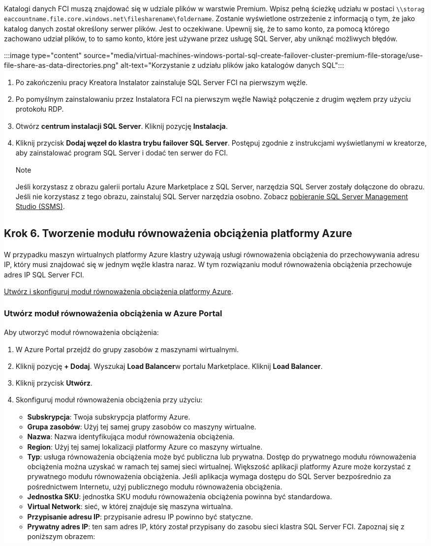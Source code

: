    Katalogi danych FCI muszą znajdować się w udziale plików w warstwie Premium. Wpisz pełną ścieżkę udziału w postaci `\\storageaccountname.file.core.windows.net\filesharename\foldername`. Zostanie wyświetlone ostrzeżenie z informacją o tym, że jako katalog danych został określony serwer plików. Jest to oczekiwane. Upewnij się, że to samo konto, za pomocą którego zachowano udział plików, to to samo konto, które jest używane przez usługę SQL Server, aby uniknąć możliwych błędów. 

   :::image type="content" source="media/virtual-machines-windows-portal-sql-create-failover-cluster-premium-file-storage/use-file-share-as-data-directories.png" alt-text="Korzystanie z udziału plików jako katalogów danych SQL":::

1. Po zakończeniu pracy Kreatora Instalator zainstaluje SQL Server FCI na pierwszym węźle.

1. Po pomyślnym zainstalowaniu przez Instalatora FCI na pierwszym węźle Nawiąż połączenie z drugim węzłem przy użyciu protokołu RDP.

1. Otwórz **centrum instalacji SQL Server**. Kliknij pozycję **Instalacja**.

1. Kliknij przycisk **Dodaj węzeł do klastra trybu failover SQL Server**. Postępuj zgodnie z instrukcjami wyświetlanymi w kreatorze, aby zainstalować program SQL Server i dodać ten serwer do FCI.

   >[!NOTE]
   >Jeśli korzystasz z obrazu galerii portalu Azure Marketplace z SQL Server, narzędzia SQL Server zostały dołączone do obrazu. Jeśli nie korzystasz z tego obrazu, zainstaluj SQL Server narzędzia osobno. Zobacz [pobieranie SQL Server Management Studio (SSMS)](https://msdn.microsoft.com/library/mt238290.aspx).

## <a name="step-6-create-azure-load-balancer"></a>Krok 6. Tworzenie modułu równoważenia obciążenia platformy Azure

W przypadku maszyn wirtualnych platformy Azure klastry używają usługi równoważenia obciążenia do przechowywania adresu IP, który musi znajdować się w jednym węźle klastra naraz. W tym rozwiązaniu moduł równoważenia obciążenia przechowuje adres IP SQL Server FCI.

[Utwórz i skonfiguruj moduł równoważenia obciążenia platformy Azure](virtual-machines-windows-portal-sql-availability-group-tutorial.md#configure-internal-load-balancer).

### <a name="create-the-load-balancer-in-the-azure-portal"></a>Utwórz moduł równoważenia obciążenia w Azure Portal

Aby utworzyć moduł równoważenia obciążenia:

1. W Azure Portal przejdź do grupy zasobów z maszynami wirtualnymi.

1. Kliknij pozycję **+ Dodaj**. Wyszukaj **Load Balancer**w portalu Marketplace. Kliknij **Load Balancer**.

1. Kliknij przycisk **Utwórz**.

1. Skonfiguruj moduł równoważenia obciążenia przy użyciu:

   - **Subskrypcja**: Twoja subskrypcja platformy Azure.
   - **Grupa zasobów**: Użyj tej samej grupy zasobów co maszyny wirtualne.
   - **Nazwa**: Nazwa identyfikująca moduł równoważenia obciążenia.
   - **Region**: Użyj tej samej lokalizacji platformy Azure co maszyny wirtualne.
   - **Typ**: usługa równoważenia obciążenia może być publiczna lub prywatna. Dostęp do prywatnego modułu równoważenia obciążenia można uzyskać w ramach tej samej sieci wirtualnej. Większość aplikacji platformy Azure może korzystać z prywatnego modułu równoważenia obciążenia. Jeśli aplikacja wymaga dostępu do SQL Server bezpośrednio za pośrednictwem Internetu, użyj publicznego modułu równoważenia obciążenia.
   - **Jednostka SKU**: jednostka SKU modułu równoważenia obciążenia powinna być standardowa. 
   - **Virtual Network**: sieć, w której znajduje się maszyna wirtualna.
   - **Przypisanie adresu IP**: przypisanie adresu IP powinno być statyczne. 
   - **Prywatny adres IP**: ten sam adres IP, który został przypisany do zasobu sieci klastra SQL Server FCI.
   Zapoznaj się z poniższym obrazem:
